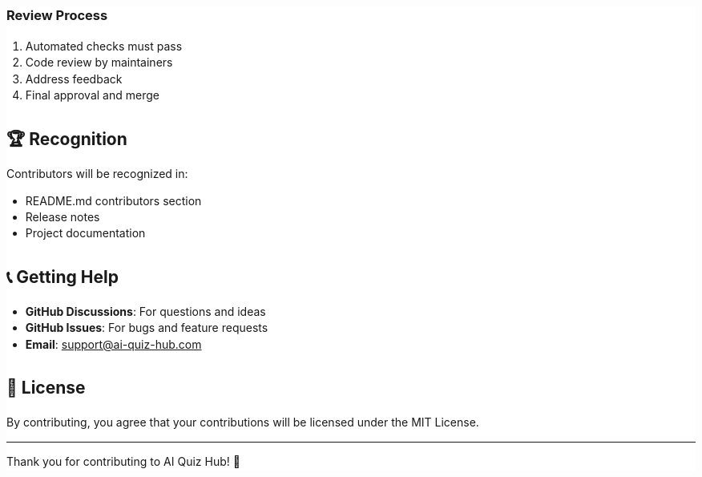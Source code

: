 
### Review Process
1. Automated checks must pass
2. Code review by maintainers
3. Address feedback
4. Final approval and merge

## 🏆 Recognition

Contributors will be recognized in:
- README.md contributors section
- Release notes
- Project documentation

## 📞 Getting Help

- **GitHub Discussions**: For questions and ideas
- **GitHub Issues**: For bugs and feature requests
- **Email**: support@ai-quiz-hub.com

## 📄 License

By contributing, you agree that your contributions will be licensed under the MIT License.

---

Thank you for contributing to AI Quiz Hub! 🎯